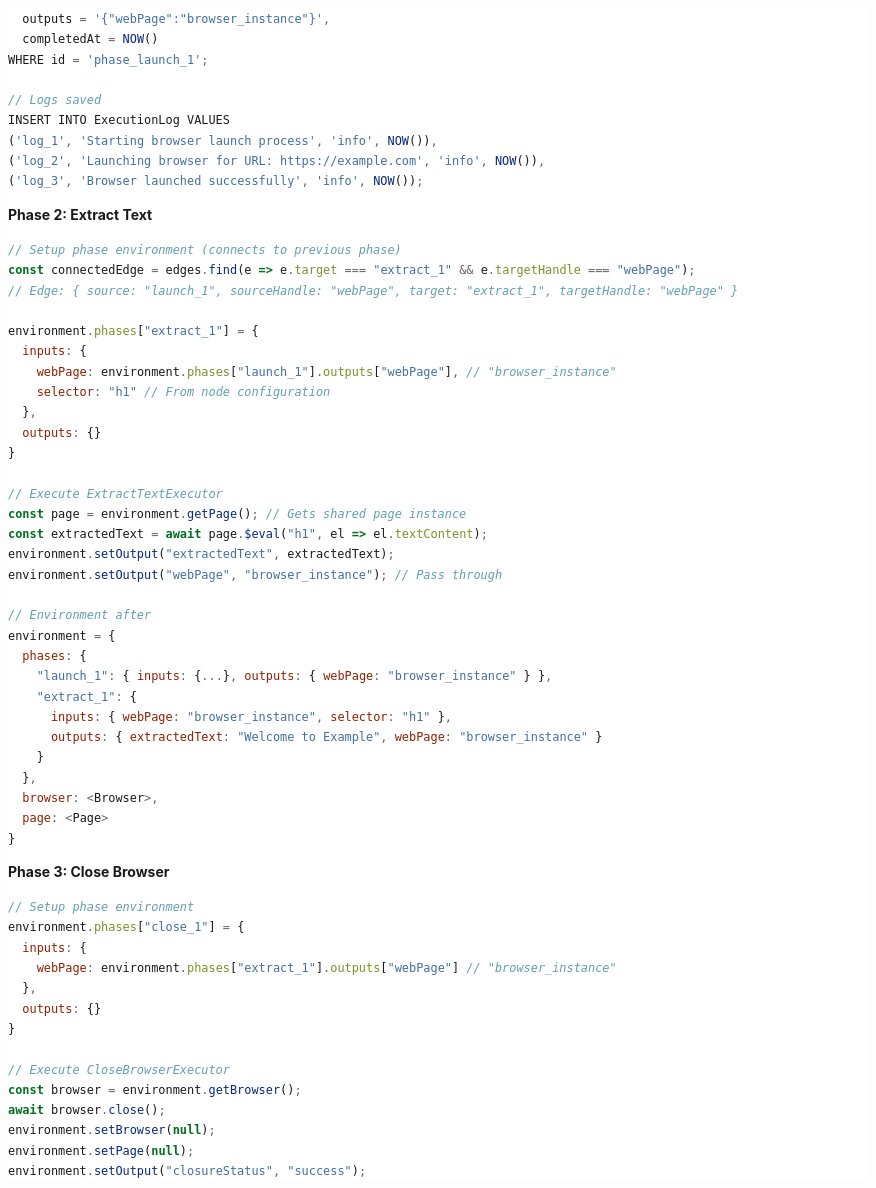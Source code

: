 ```javascript
  outputs = '{"webPage":"browser_instance"}',
  completedAt = NOW()
WHERE id = 'phase_launch_1';

// Logs saved
INSERT INTO ExecutionLog VALUES
('log_1', 'Starting browser launch process', 'info', NOW()),
('log_2', 'Launching browser for URL: https://example.com', 'info', NOW()),
('log_3', 'Browser launched successfully', 'info', NOW());
```

**Phase 2: Extract Text**

```javascript
// Setup phase environment (connects to previous phase)
const connectedEdge = edges.find(e => e.target === "extract_1" && e.targetHandle === "webPage");
// Edge: { source: "launch_1", sourceHandle: "webPage", target: "extract_1", targetHandle: "webPage" }

environment.phases["extract_1"] = {
  inputs: {
    webPage: environment.phases["launch_1"].outputs["webPage"], // "browser_instance"
    selector: "h1" // From node configuration
  },
  outputs: {}
}

// Execute ExtractTextExecutor
const page = environment.getPage(); // Gets shared page instance
const extractedText = await page.$eval("h1", el => el.textContent);
environment.setOutput("extractedText", extractedText);
environment.setOutput("webPage", "browser_instance"); // Pass through

// Environment after
environment = {
  phases: {
    "launch_1": { inputs: {...}, outputs: { webPage: "browser_instance" } },
    "extract_1": {
      inputs: { webPage: "browser_instance", selector: "h1" },
      outputs: { extractedText: "Welcome to Example", webPage: "browser_instance" }
    }
  },
  browser: <Browser>,
  page: <Page>
}
```

**Phase 3: Close Browser**

```javascript
// Setup phase environment
environment.phases["close_1"] = {
  inputs: {
    webPage: environment.phases["extract_1"].outputs["webPage"] // "browser_instance"
  },
  outputs: {}
}

// Execute CloseBrowserExecutor
const browser = environment.getBrowser();
await browser.close();
environment.setBrowser(null);
environment.setPage(null);
environment.setOutput("closureStatus", "success");

```